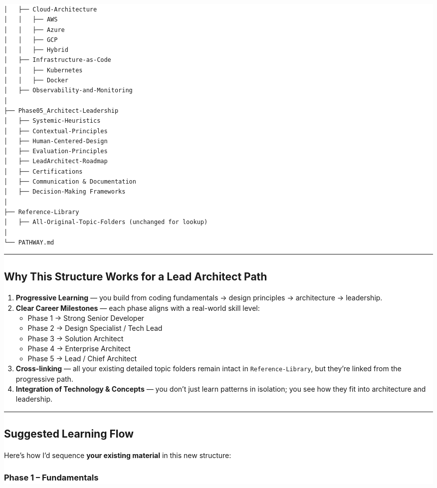 ```  
│   ├── Cloud-Architecture  
│   │   ├── AWS  
│   │   ├── Azure  
│   │   ├── GCP  
│   │   ├── Hybrid  
│   ├── Infrastructure-as-Code  
│   │   ├── Kubernetes  
│   │   ├── Docker  
│   ├── Observability-and-Monitoring  
│  
├── Phase05_Architect-Leadership  
│   ├── Systemic-Heuristics  
│   ├── Contextual-Principles  
│   ├── Human-Centered-Design  
│   ├── Evaluation-Principles  
│   ├── LeadArchitect-Roadmap  
│   ├── Certifications  
│   ├── Communication & Documentation  
│   ├── Decision-Making Frameworks  
│  
├── Reference-Library  
│   ├── All-Original-Topic-Folders (unchanged for lookup)  
│  
└── PATHWAY.md  
```  
  
---  
  
## **Why This Structure Works for a Lead Architect Path**  

1. **Progressive Learning** — you build from coding fundamentals → design principles → architecture → leadership.  
2. **Clear Career Milestones** — each phase aligns with a real-world skill level:  
   - Phase 1 → Strong Senior Developer  
   - Phase 2 → Design Specialist / Tech Lead  
   - Phase 3 → Solution Architect  
   - Phase 4 → Enterprise Architect  
   - Phase 5 → Lead / Chief Architect  
3. **Cross-linking** — all your existing detailed topic folders remain intact in `Reference-Library`, but they’re linked from the progressive path.  
4. **Integration of Technology & Concepts** — you don’t just learn patterns in isolation; you see how they fit into architecture and leadership.  
  
---  
  
## **Suggested Learning Flow**  

Here’s how I’d sequence **your existing material** in this new structure:  
  
### **Phase 1 – Fundamentals**  
